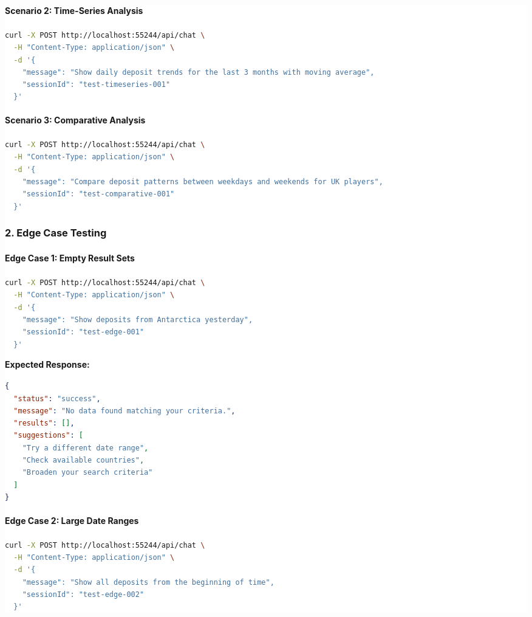 #### Scenario 2: Time-Series Analysis
```bash
curl -X POST http://localhost:55244/api/chat \
  -H "Content-Type: application/json" \
  -d '{
    "message": "Show daily deposit trends for the last 3 months with moving average",
    "sessionId": "test-timeseries-001"
  }'
```

#### Scenario 3: Comparative Analysis
```bash
curl -X POST http://localhost:55244/api/chat \
  -H "Content-Type: application/json" \
  -d '{
    "message": "Compare deposit patterns between weekdays and weekends for UK players",
    "sessionId": "test-comparative-001"
  }'
```

### 2. Edge Case Testing

#### Edge Case 1: Empty Result Sets
```bash
curl -X POST http://localhost:55244/api/chat \
  -H "Content-Type: application/json" \
  -d '{
    "message": "Show deposits from Antarctica yesterday",
    "sessionId": "test-edge-001"
  }'
```

**Expected Response:**
```json
{
  "status": "success",
  "message": "No data found matching your criteria.",
  "results": [],
  "suggestions": [
    "Try a different date range",
    "Check available countries",
    "Broaden your search criteria"
  ]
}
```

#### Edge Case 2: Large Date Ranges
```bash
curl -X POST http://localhost:55244/api/chat \
  -H "Content-Type: application/json" \
  -d '{
    "message": "Show all deposits from the beginning of time",
    "sessionId": "test-edge-002"
  }'
```
